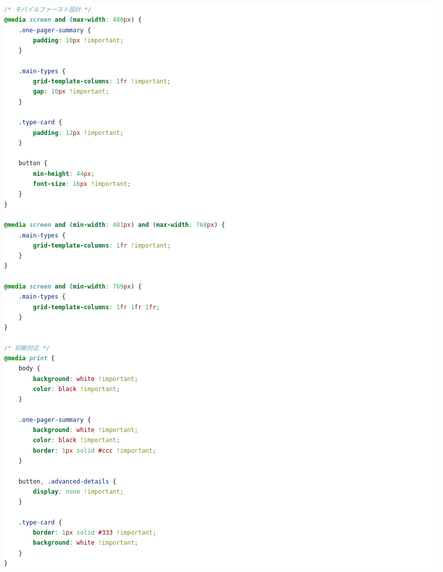 ```css
/* モバイルファースト設計 */
@media screen and (max-width: 480px) {
    .one-pager-summary {
        padding: 10px !important;
    }
    
    .main-types {
        grid-template-columns: 1fr !important;
        gap: 10px !important;
    }
    
    .type-card {
        padding: 12px !important;
    }
    
    button {
        min-height: 44px;
        font-size: 16px !important;
    }
}

@media screen and (min-width: 481px) and (max-width: 768px) {
    .main-types {
        grid-template-columns: 1fr !important;
    }
}

@media screen and (min-width: 769px) {
    .main-types {
        grid-template-columns: 1fr 1fr 1fr;
    }
}

/* 印刷対応 */
@media print {
    body {
        background: white !important;
        color: black !important;
    }
    
    .one-pager-summary {
        background: white !important;
        color: black !important;
        border: 1px solid #ccc !important;
    }
    
    button, .advanced-details {
        display: none !important;
    }
    
    .type-card {
        border: 1px solid #333 !important;
        background: white !important;
    }
}
```
